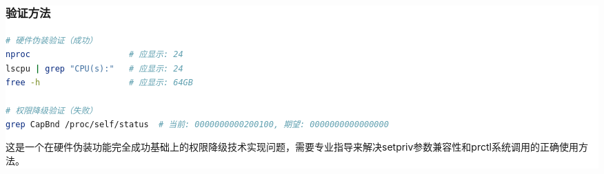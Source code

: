 ### 验证方法
```bash
# 硬件伪装验证（成功）
nproc                    # 应显示: 24
lscpu | grep "CPU(s):"   # 应显示: 24
free -h                  # 应显示: 64GB

# 权限降级验证（失败）
grep CapBnd /proc/self/status  # 当前: 0000000000200100, 期望: 0000000000000000
```

这是一个在硬件伪装功能完全成功基础上的权限降级技术实现问题，需要专业指导来解决setpriv参数兼容性和prctl系统调用的正确使用方法。
